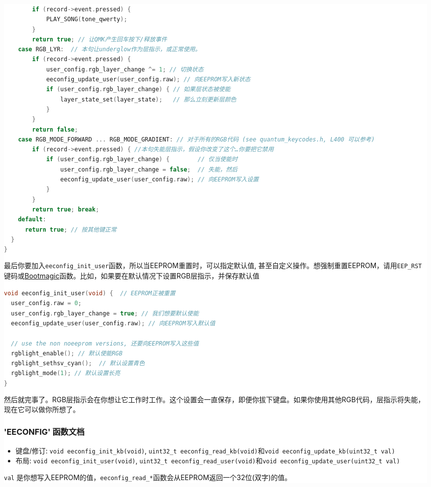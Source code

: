 ```c
        if (record->event.pressed) {
            PLAY_SONG(tone_qwerty);
        }
        return true; // 让QMK产生回车按下/释放事件
    case RGB_LYR:  // 本句让underglow作为层指示，或正常使用。
        if (record->event.pressed) { 
            user_config.rgb_layer_change ^= 1; // 切换状态
            eeconfig_update_user(user_config.raw); // 向EEPROM写入新状态
            if (user_config.rgb_layer_change) { // 如果层状态被使能
                layer_state_set(layer_state);   // 那么立刻更新层颜色
            }
        }
        return false;
    case RGB_MODE_FORWARD ... RGB_MODE_GRADIENT: // 对于所有的RGB代码 (see quantum_keycodes.h, L400 可以参考)
        if (record->event.pressed) { //本句失能层指示，假设你改变了这个…你要把它禁用
            if (user_config.rgb_layer_change) {        // 仅当使能时
                user_config.rgb_layer_change = false;  // 失能，然后 
                eeconfig_update_user(user_config.raw); // 向EEPROM写入设置
            }
        }
        return true; break;
    default:
      return true; // 按其他键正常
  }
}
```
最后你要加入`eeconfig_init_user`函数，所以当EEPROM重置时，可以指定默认值, 甚至自定义操作。想强制重置EEPROM，请用`EEP_RST`键码或[Bootmagic](feature_bootmagic.md)函数。比如，如果要在默认情况下设置RGB层指示，并保存默认值

```c
void eeconfig_init_user(void) {  // EEPROM正被重置
  user_config.raw = 0;
  user_config.rgb_layer_change = true; // 我们想要默认使能
  eeconfig_update_user(user_config.raw); // 向EEPROM写入默认值

  // use the non noeeprom versions, 还要向EEPROM写入这些值
  rgblight_enable(); // 默认使能RGB
  rgblight_sethsv_cyan();  // 默认设置青色
  rgblight_mode(1); // 默认设置长亮
}
```

然后就完事了。RGB层指示会在你想让它工作时工作。这个设置会一直保存，即便你拔下键盘。如果你使用其他RGB代码，层指示将失能，现在它可以做你所想了。 

### 'EECONFIG' 函数文档

* 键盘/修订: `void eeconfig_init_kb(void)`, `uint32_t eeconfig_read_kb(void)`和`void eeconfig_update_kb(uint32_t val)`
* 布局: `void eeconfig_init_user(void)`, `uint32_t eeconfig_read_user(void)`和`void eeconfig_update_user(uint32_t val)`

`val` 是你想写入EEPROM的值，`eeconfig_read_*`函数会从EEPROM返回一个32位(双字)的值。
